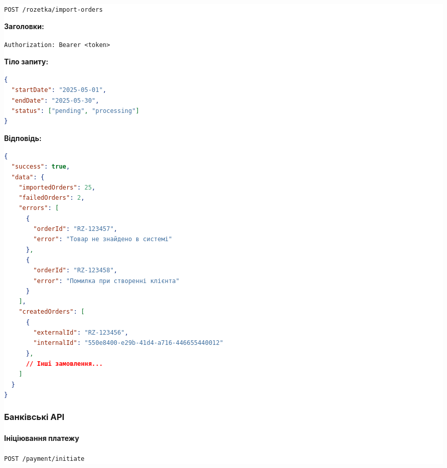 ```
POST /rozetka/import-orders
```

**Заголовки:**

```
Authorization: Bearer <token>
```

**Тіло запиту:**

```json
{
  "startDate": "2025-05-01",
  "endDate": "2025-05-30",
  "status": ["pending", "processing"]
}
```

**Відповідь:**

```json
{
  "success": true,
  "data": {
    "importedOrders": 25,
    "failedOrders": 2,
    "errors": [
      {
        "orderId": "RZ-123457",
        "error": "Товар не знайдено в системі"
      },
      {
        "orderId": "RZ-123458",
        "error": "Помилка при створенні клієнта"
      }
    ],
    "createdOrders": [
      {
        "externalId": "RZ-123456",
        "internalId": "550e8400-e29b-41d4-a716-446655440012"
      },
      // Інші замовлення...
    ]
  }
}
```

### Банківські API

#### Ініціювання платежу

```
POST /payment/initiate
```
